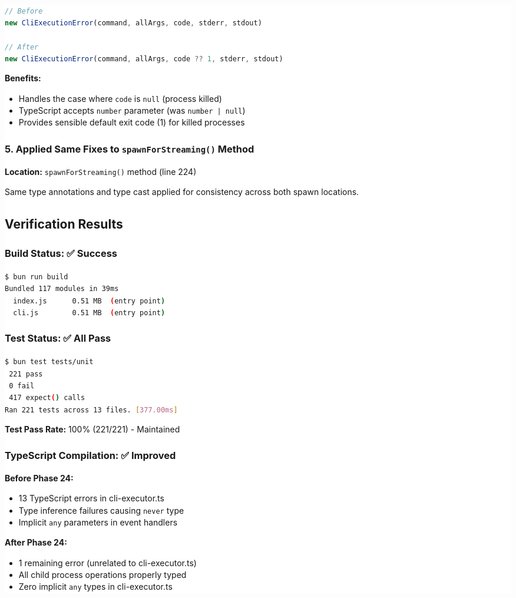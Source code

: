 ```typescript
// Before
new CliExecutionError(command, allArgs, code, stderr, stdout)

// After
new CliExecutionError(command, allArgs, code ?? 1, stderr, stdout)
```

**Benefits:**

- Handles the case where `code` is `null` (process killed)
- TypeScript accepts `number` parameter (was `number | null`)
- Provides sensible default exit code (1) for killed processes

### 5. Applied Same Fixes to `spawnForStreaming()` Method

**Location:** `spawnForStreaming()` method (line 224)

Same type annotations and type cast applied for consistency across both spawn locations.

## Verification Results

### Build Status: ✅ Success

```bash
$ bun run build
Bundled 117 modules in 39ms
  index.js      0.51 MB  (entry point)
  cli.js        0.51 MB  (entry point)
```

### Test Status: ✅ All Pass

```bash
$ bun test tests/unit
 221 pass
 0 fail
 417 expect() calls
Ran 221 tests across 13 files. [377.00ms]
```

**Test Pass Rate:** 100% (221/221) - Maintained

### TypeScript Compilation: ✅ Improved

**Before Phase 24:**

- 13 TypeScript errors in cli-executor.ts
- Type inference failures causing `never` type
- Implicit `any` parameters in event handlers

**After Phase 24:**

- 1 remaining error (unrelated to cli-executor.ts)
- All child process operations properly typed
- Zero implicit `any` types in cli-executor.ts

